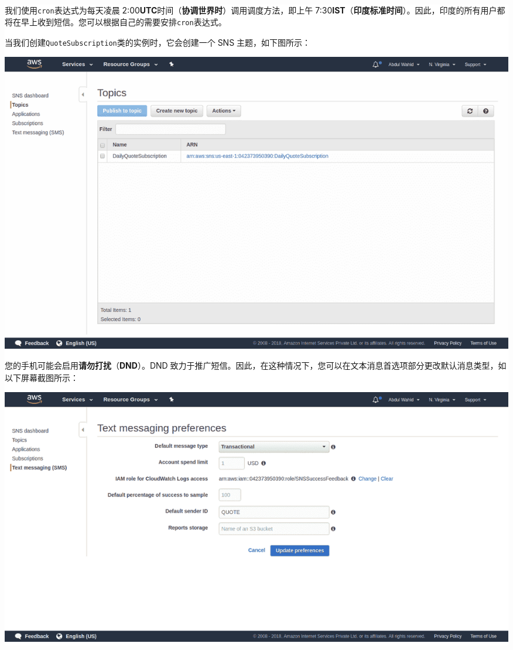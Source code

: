 我们使用`cron`表达式为每天凌晨 2:00**UTC**时间（**协调世界时**）调用调度方法，即上午 7:30**IST**（**印度标准时间**）。因此，印度的所有用户都将在早上收到短信。您可以根据自己的需要安排`cron`表达式。

当我们创建`QuoteSubscription`类的实例时，它会创建一个 SNS 主题，如下图所示：

![](img/67805425-66e1-4008-8600-70d8b67480e6.png)

您的手机可能会启用**请勿打扰**（**DND**）。DND 致力于推广短信。因此，在这种情况下，您可以在文本消息首选项部分更改默认消息类型，如以下屏幕截图所示：

![](img/91e42b3d-757c-4eb3-aa90-01410020b89c.png)
